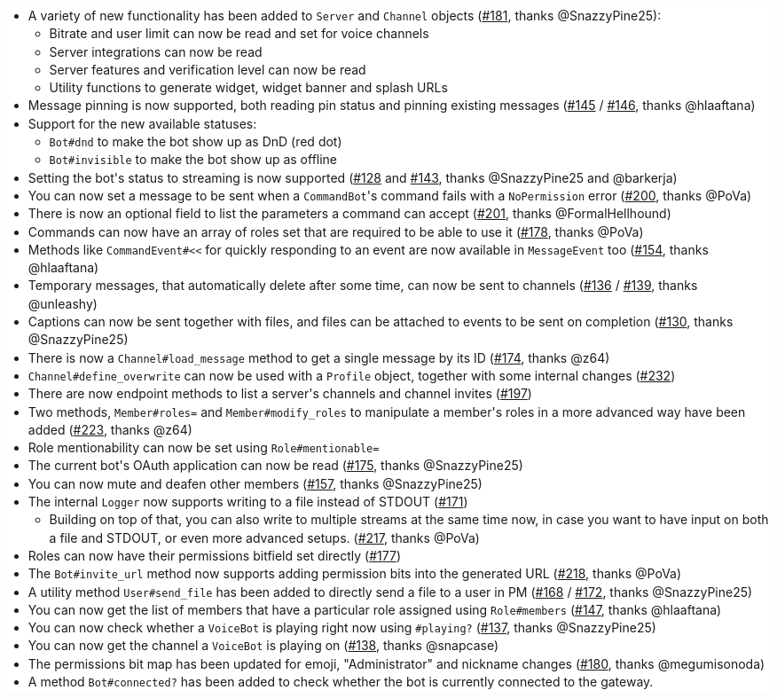 - A variety of new functionality has been added to `Server` and `Channel` objects ([#181](https://github.com/discordrb/discordrb/pull/181), thanks @SnazzyPine25):
  - Bitrate and user limit can now be read and set for voice channels
  - Server integrations can now be read
  - Server features and verification level can now be read
  - Utility functions to generate widget, widget banner and splash URLs
- Message pinning is now supported, both reading pin status and pinning existing messages ([#145](https://github.com/discordrb/discordrb/issues/145) / [#146](https://github.com/discordrb/discordrb/pull/146), thanks @hlaaftana)
- Support for the new available statuses:
  - `Bot#dnd` to make the bot show up as DnD (red dot)
  - `Bot#invisible` to make the bot show up as offline
- Setting the bot's status to streaming is now supported ([#128](https://github.com/discordrb/discordrb/pull/128) and [#143](https://github.com/discordrb/discordrb/pull/143), thanks @SnazzyPine25 and @barkerja)
- You can now set a message to be sent when a `CommandBot`'s command fails with a `NoPermission` error ([#200](https://github.com/discordrb/discordrb/pull/200), thanks @PoVa)
- There is now an optional field to list the parameters a command can accept ([#201](https://github.com/discordrb/discordrb/pull/201), thanks @FormalHellhound)
- Commands can now have an array of roles set that are required to be able to use it ([#178](https://github.com/discordrb/discordrb/pull/178), thanks @PoVa)
- Methods like `CommandEvent#<<` for quickly responding to an event are now available in `MessageEvent` too ([#154](https://github.com/discordrb/discordrb/pull/154), thanks @hlaaftana)
- Temporary messages, that automatically delete after some time, can now be sent to channels ([#136](https://github.com/discordrb/discordrb/issues/136) / [#139](https://github.com/discordrb/discordrb/pull/139), thanks @unleashy)
- Captions can now be sent together with files, and files can be attached to events to be sent on completion ([#130](https://github.com/discordrb/discordrb/pull/130), thanks @SnazzyPine25)
- There is now a `Channel#load_message` method to get a single message by its ID ([#174](https://github.com/discordrb/discordrb/pull/174), thanks @z64)
- `Channel#define_overwrite` can now be used with a `Profile` object, together with some internal changes ([#232](https://github.com/discordrb/discordrb/issues/232))
- There are now endpoint methods to list a server's channels and channel invites ([#197](https://github.com/discordrb/discordrb/pull/197))
- Two methods, `Member#roles=` and `Member#modify_roles` to manipulate a member's roles in a more advanced way have been added ([#223](https://github.com/discordrb/discordrb/pull/223), thanks @z64)
- Role mentionability can now be set using `Role#mentionable=`
- The current bot's OAuth application can now be read ([#175](https://github.com/discordrb/discordrb/pull/175), thanks @SnazzyPine25)
- You can now mute and deafen other members ([#157](https://github.com/discordrb/discordrb/pull/157), thanks @SnazzyPine25)
- The internal `Logger` now supports writing to a file instead of STDOUT ([#171](https://github.com/discordrb/discordrb/issues/171))
  - Building on top of that, you can also write to multiple streams at the same time now, in case you want to have input on both a file and STDOUT, or even more advanced setups. ([#217](https://github.com/discordrb/discordrb/pull/217), thanks @PoVa)
- Roles can now have their permissions bitfield set directly ([#177](https://github.com/discordrb/discordrb/issues/177))
- The `Bot#invite_url` method now supports adding permission bits into the generated URL ([#218](https://github.com/discordrb/discordrb/pull/218), thanks @PoVa)
- A utility method `User#send_file` has been added to directly send a file to a user in PM ([#168](https://github.com/discordrb/discordrb/issues/168) / [#172](https://github.com/discordrb/discordrb/pull/172), thanks @SnazzyPine25)
- You can now get the list of members that have a particular role assigned using `Role#members` ([#147](https://github.com/discordrb/discordrb/pull/147), thanks @hlaaftana)
- You can now check whether a `VoiceBot` is playing right now using `#playing?` ([#137](https://github.com/discordrb/discordrb/pull/137), thanks @SnazzyPine25)
- You can now get the channel a `VoiceBot` is playing on ([#138](https://github.com/discordrb/discordrb/pull/138), thanks @snapcase)
- The permissions bit map has been updated for emoji, "Administrator" and nickname changes ([#180](https://github.com/discordrb/discordrb/pull/180), thanks @megumisonoda)
- A method `Bot#connected?` has been added to check whether the bot is currently connected to the gateway.